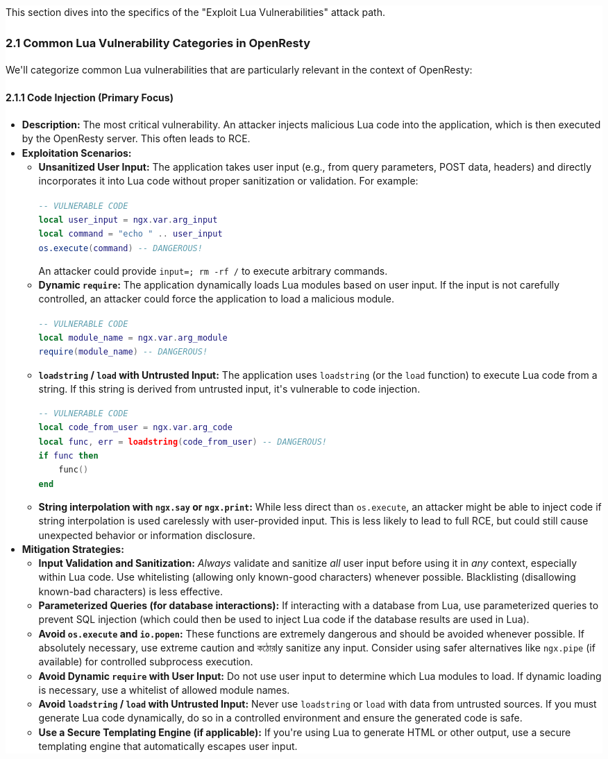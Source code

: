 This section dives into the specifics of the "Exploit Lua Vulnerabilities" attack path.

### 2.1 Common Lua Vulnerability Categories in OpenResty

We'll categorize common Lua vulnerabilities that are particularly relevant in the context of OpenResty:

#### 2.1.1 Code Injection (Primary Focus)

*   **Description:**  The most critical vulnerability.  An attacker injects malicious Lua code into the application, which is then executed by the OpenResty server. This often leads to RCE.
*   **Exploitation Scenarios:**
    *   **Unsanitized User Input:**  The application takes user input (e.g., from query parameters, POST data, headers) and directly incorporates it into Lua code without proper sanitization or validation.  For example:
        ```lua
        -- VULNERABLE CODE
        local user_input = ngx.var.arg_input
        local command = "echo " .. user_input
        os.execute(command) -- DANGEROUS!
        ```
        An attacker could provide `input=; rm -rf /` to execute arbitrary commands.
    *   **Dynamic `require`:**  The application dynamically loads Lua modules based on user input.  If the input is not carefully controlled, an attacker could force the application to load a malicious module.
        ```lua
        -- VULNERABLE CODE
        local module_name = ngx.var.arg_module
        require(module_name) -- DANGEROUS!
        ```
    *   **`loadstring` / `load` with Untrusted Input:**  The application uses `loadstring` (or the `load` function) to execute Lua code from a string.  If this string is derived from untrusted input, it's vulnerable to code injection.
        ```lua
        -- VULNERABLE CODE
        local code_from_user = ngx.var.arg_code
        local func, err = loadstring(code_from_user) -- DANGEROUS!
        if func then
            func()
        end
        ```
    * **String interpolation with `ngx.say` or `ngx.print`:** While less direct than `os.execute`, an attacker might be able to inject code if string interpolation is used carelessly with user-provided input. This is less likely to lead to full RCE, but could still cause unexpected behavior or information disclosure.
*   **Mitigation Strategies:**
    *   **Input Validation and Sanitization:**  *Always* validate and sanitize *all* user input before using it in *any* context, especially within Lua code.  Use whitelisting (allowing only known-good characters) whenever possible.  Blacklisting (disallowing known-bad characters) is less effective.
    *   **Parameterized Queries (for database interactions):** If interacting with a database from Lua, use parameterized queries to prevent SQL injection (which could then be used to inject Lua code if the database results are used in Lua).
    *   **Avoid `os.execute` and `io.popen`:** These functions are extremely dangerous and should be avoided whenever possible.  If absolutely necessary, use extreme caution and কঠোরly sanitize any input.  Consider using safer alternatives like `ngx.pipe` (if available) for controlled subprocess execution.
    *   **Avoid Dynamic `require` with User Input:**  Do not use user input to determine which Lua modules to load.  If dynamic loading is necessary, use a whitelist of allowed module names.
    *   **Avoid `loadstring` / `load` with Untrusted Input:**  Never use `loadstring` or `load` with data from untrusted sources.  If you must generate Lua code dynamically, do so in a controlled environment and ensure the generated code is safe.
    *   **Use a Secure Templating Engine (if applicable):** If you're using Lua to generate HTML or other output, use a secure templating engine that automatically escapes user input.